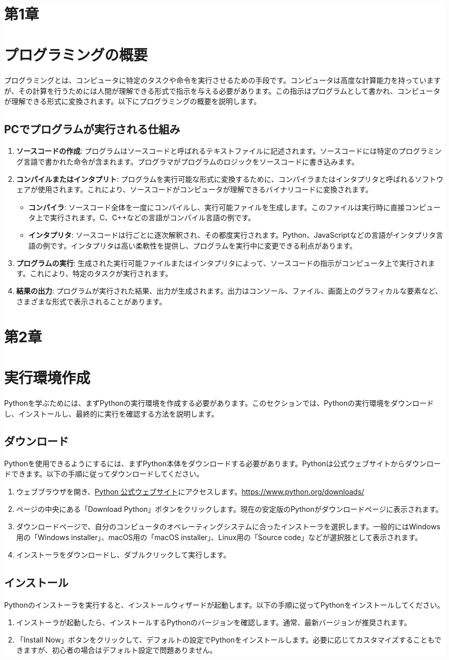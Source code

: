 # 第1章

# プログラミングの概要

プログラミングとは、コンピュータに特定のタスクや命令を実行させるための手段です。コンピュータは高度な計算能力を持っていますが、その計算を行うためには人間が理解できる形式で指示を与える必要があります。この指示はプログラムとして書かれ、コンピュータが理解できる形式に変換されます。以下にプログラミングの概要を説明します。

## PCでプログラムが実行される仕組み

1. **ソースコードの作成**: プログラムはソースコードと呼ばれるテキストファイルに記述されます。ソースコードには特定のプログラミング言語で書かれた命令が含まれます。プログラマがプログラムのロジックをソースコードに書き込みます。

2. **コンパイルまたはインタプリト**: プログラムを実行可能な形式に変換するために、コンパイラまたはインタプリタと呼ばれるソフトウェアが使用されます。これにより、ソースコードがコンピュータが理解できるバイナリコードに変換されます。

    - **コンパイラ**: ソースコード全体を一度にコンパイルし、実行可能ファイルを生成します。このファイルは実行時に直接コンピュータ上で実行されます。C、C++などの言語がコンパイル言語の例です。

    - **インタプリタ**: ソースコードは行ごとに逐次解釈され、その都度実行されます。Python、JavaScriptなどの言語がインタプリタ言語の例です。インタプリタは高い柔軟性を提供し、プログラムを実行中に変更できる利点があります。

3. **プログラムの実行**: 生成された実行可能ファイルまたはインタプリタによって、ソースコードの指示がコンピュータ上で実行されます。これにより、特定のタスクが実行されます。

4. **結果の出力**: プログラムが実行された結果、出力が生成されます。出力はコンソール、ファイル、画面上のグラフィカルな要素など、さまざまな形式で表示されることがあります。


# 第2章

# 実行環境作成

Pythonを学ぶためには、まずPythonの実行環境を作成する必要があります。このセクションでは、Pythonの実行環境をダウンロードし、インストールし、最終的に実行を確認する方法を説明します。

## ダウンロード

Pythonを使用できるようにするには、まずPython本体をダウンロードする必要があります。Pythonは公式ウェブサイトからダウンロードできます。以下の手順に従ってダウンロードしてください。

1. ウェブブラウザを開き、[Python 公式ウェブサイト](https://www.python.org/downloads/)にアクセスします。https://www.python.org/downloads/

2. ページの中央にある「Download Python」ボタンをクリックします。現在の安定版のPythonがダウンロードページに表示されます。

3. ダウンロードページで、自分のコンピュータのオペレーティングシステムに合ったインストーラを選択します。一般的にはWindows用の「Windows installer」、macOS用の「macOS installer」、Linux用の「Source code」などが選択肢として表示されます。

4. インストーラをダウンロードし、ダブルクリックして実行します。

## インストール

Pythonのインストーラを実行すると、インストールウィザードが起動します。以下の手順に従ってPythonをインストールしてください。

1. インストーラが起動したら、インストールするPythonのバージョンを確認します。通常、最新バージョンが推奨されます。

2. 「Install Now」ボタンをクリックして、デフォルトの設定でPythonをインストールします。必要に応じてカスタマイズすることもできますが、初心者の場合はデフォルト設定で問題ありません。
